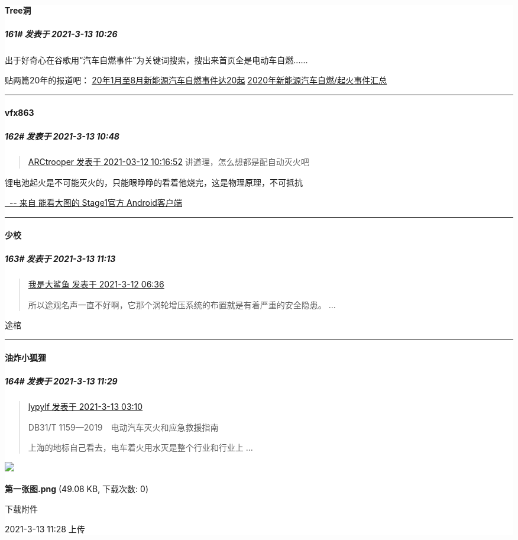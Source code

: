####  Tree洞  
##### 161#       发表于 2021-3-13 10:26


出于好奇心在谷歌用“汽车自燃事件”为关键词搜索，搜出来首页全是电动车自燃......

贴两篇20年的报道吧：
[20年1月至8月新能源汽车自燃事件达20起](https://m.thepaper.cn/newsDetail_forward_8891893)
[2020年新能源汽车自燃/起火事件汇总](https://m.sohu.com/a/445365099_733088/?pvid=000115_3w_a)


-----

####  vfx863  
##### 162#       发表于 2021-3-13 10:48


<blockquote><a href="httphttps://bbs.saraba1st.com/2b/forum.php?mod=redirect&amp;goto=findpost&amp;pid=50597601&amp;ptid=1992720" target="_blank">ARCtrooper 发表于 2021-03-12 10:16:52</a>
讲道理，怎么想都是配自动灭火吧</blockquote>锂电池起火是不可能灭火的，只能眼睁睁的看着他烧完，这是物理原理，不可抵抗

[  -- 来自 能看大图的 Stage1官方 Android客户端](https://www.coolapk.com/apk/140634)


-----

####  少校  
##### 163#       发表于 2021-3-13 11:13


<blockquote><a href="httphttps://bbs.saraba1st.com/2b/forum.php?mod=redirect&amp;goto=findpost&amp;pid=50596058&amp;ptid=1992720" target="_blank">我是大鲨鱼 发表于 2021-3-12 06:36</a>

所以途观名声一直不好啊，它那个涡轮增压系统的布置就是有着严重的安全隐患。 ...</blockquote>
途棺


-----

####  油炸小狐狸  
##### 164#       发表于 2021-3-13 11:29


<blockquote><a href="httphttps://bbs.saraba1st.com/2b/forum.php?mod=redirect&amp;goto=findpost&amp;pid=50607360&amp;ptid=1992720" target="_blank">lypylf 发表于 2021-3-13 03:10</a>

DB31/T 1159—2019　电动汽车灭火和应急救援指南

上海的地标自己看去，电车着火用水灭是整个行业和行业上 ...</blockquote>

<img src="https://img.saraba1st.com/forum/202103/13/112803qw800904t0wf9898.png" referrerpolicy="no-referrer">


<strong>第一张图.png</strong> (49.08 KB, 下载次数: 0)

下载附件

2021-3-13 11:28 上传

